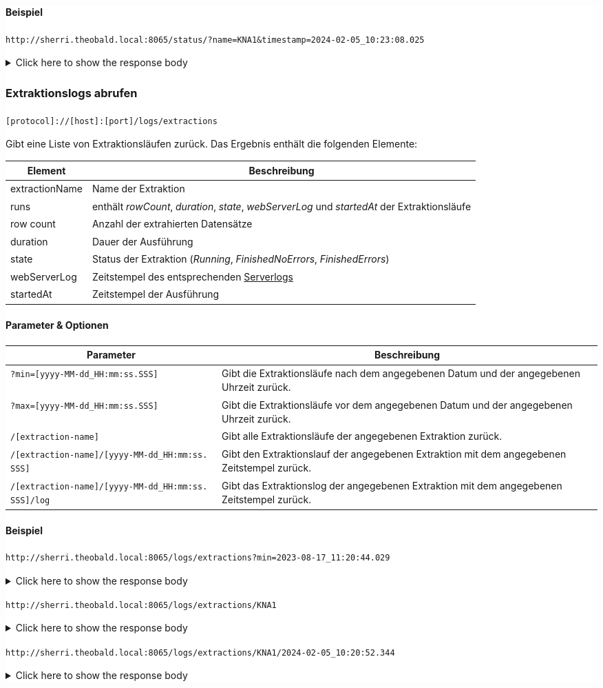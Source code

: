 #### Beispiel

`http://sherri.theobald.local:8065/status/?name=KNA1&timestamp=2024-02-05_10:23:08.025`

<details><summary>Click here to show the response body</summary></details>

### Extraktionslogs abrufen

```
[protocol]://[host]:[port]/logs/extractions
``` 

Gibt eine Liste von Extraktionsläufen zurück. Das Ergebnis enthält die folgenden Elemente:

|  Element   | Beschreibung   |
|--------------|---------|
| extractionName  | Name der Extraktion |
| runs  | enthält *rowCount*, *duration*, *state*, *webServerLog* und *startedAt* der Extraktionsläufe |
| row count| Anzahl der extrahierten Datensätze |
| duration | Dauer der Ausführung |
| state| Status der Extraktion (*Running*, *FinishedNoErrors*, *FinishedErrors*) |
| webServerLog| Zeitstempel des entsprechenden [Serverlogs](#serverlogs-abrufen) |
| startedAt| Zeitstempel der Ausführung |


#### Parameter & Optionen

| Parameter    | Beschreibung  | 
|-----------|--------------|
| ```?min=[yyyy-MM-dd_HH:mm:ss.SSS]```  |   Gibt die Extraktionsläufe nach dem angegebenen Datum und der angegebenen Uhrzeit zurück. |
| ```?max=[yyyy-MM-dd_HH:mm:ss.SSS]```  |   Gibt die Extraktionsläufe vor dem angegebenen Datum und der angegebenen Uhrzeit zurück. |
| ```/[extraction-name]```  |   Gibt alle Extraktionsläufe der angegebenen Extraktion zurück. |
| ```/[extraction-name]/[yyyy-MM-dd_HH:mm:ss.SSS]```  |   Gibt den Extraktionslauf der angegebenen Extraktion mit dem angegebenen Zeitstempel zurück. |
| ```/[extraction-name]/[yyyy-MM-dd_HH:mm:ss.SSS]/log```  |   Gibt das Extraktionslog der angegebenen Extraktion mit dem angegebenen Zeitstempel zurück. |


#### Beispiel

`http://sherri.theobald.local:8065/logs/extractions?min=2023-08-17_11:20:44.029`

<details><summary>Click here to show the response body</summary></details>

`http://sherri.theobald.local:8065/logs/extractions/KNA1`

<details><summary>Click here to show the response body</summary></details>

`http://sherri.theobald.local:8065/logs/extractions/KNA1/2024-02-05_10:20:52.344`

<details><summary>Click here to show the response body</summary></details>
